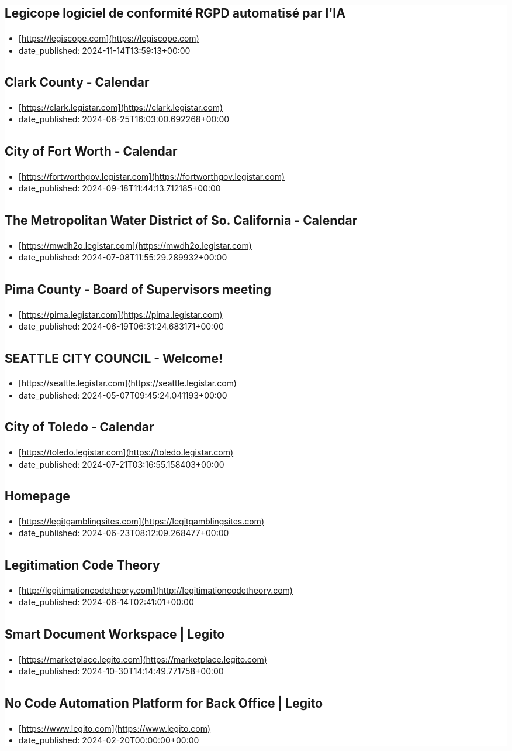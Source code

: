  ## Legicope logiciel de conformité RGPD automatisé par l'IA
 - [https://legiscope.com](https://legiscope.com)
 - date_published: 2024-11-14T13:59:13+00:00

 ## Clark County - Calendar
 - [https://clark.legistar.com](https://clark.legistar.com)
 - date_published: 2024-06-25T16:03:00.692268+00:00

 ## City of Fort Worth - Calendar
 - [https://fortworthgov.legistar.com](https://fortworthgov.legistar.com)
 - date_published: 2024-09-18T11:44:13.712185+00:00

 ## The Metropolitan Water District of So. California - Calendar
 - [https://mwdh2o.legistar.com](https://mwdh2o.legistar.com)
 - date_published: 2024-07-08T11:55:29.289932+00:00

 ## Pima County - Board of Supervisors meeting
 - [https://pima.legistar.com](https://pima.legistar.com)
 - date_published: 2024-06-19T06:31:24.683171+00:00

 ## SEATTLE CITY COUNCIL - Welcome!
 - [https://seattle.legistar.com](https://seattle.legistar.com)
 - date_published: 2024-05-07T09:45:24.041193+00:00

 ## City of Toledo - Calendar
 - [https://toledo.legistar.com](https://toledo.legistar.com)
 - date_published: 2024-07-21T03:16:55.158403+00:00

 ## Homepage
 - [https://legitgamblingsites.com](https://legitgamblingsites.com)
 - date_published: 2024-06-23T08:12:09.268477+00:00

 ## Legitimation Code Theory
 - [http://legitimationcodetheory.com](http://legitimationcodetheory.com)
 - date_published: 2024-06-14T02:41:01+00:00

 ## Smart Document Workspace | Legito
 - [https://marketplace.legito.com](https://marketplace.legito.com)
 - date_published: 2024-10-30T14:14:49.771758+00:00

 ## No Code Automation Platform for Back Office | Legito
 - [https://www.legito.com](https://www.legito.com)
 - date_published: 2024-02-20T00:00:00+00:00
